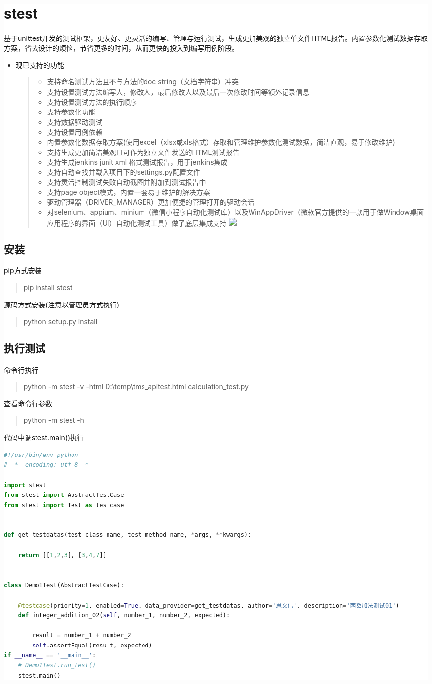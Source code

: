 # stest
 基于unittest开发的测试框架，更友好、更灵活的编写、管理与运行测试，生成更加美观的独立单文件HTML报告。内置参数化测试数据存取方案，省去设计的烦恼，节省更多的时间，从而更快的投入到编写用例阶段。
 * 现已支持的功能
    >* 支持命名测试方法且不与方法的doc string（文档字符串）冲突
    >* 支持设置测试方法编写人，修改人，最后修改人以及最后一次修改时间等额外记录信息
    >* 支持设置测试方法的执行顺序
    >* 支持参数化功能
    >* 支持数据驱动测试
    >* 支持设置用例依赖
    >* 内置参数化数据存取方案(使用excel（xlsx或xls格式）存取和管理维护参数化测试数据，简洁直观，易于修改维护)
    >* 支持生成更加简洁美观且可作为独立文件发送的HTML测试报告
    >* 支持生成jenkins junit xml 格式测试报告，用于jenkins集成
    >* 支持自动查找并载入项目下的settings.py配置文件
    >* 支持灵活控制测试失败自动截图并附加到测试报告中
    >* 支持page object模式，内置一套易于维护的解决方案
    >* 驱动管理器（DRIVER_MANAGER）更加便捷的管理打开的驱动会话
    >* 对selenium、appium、minium（微信小程序自动化测试库）以及WinAppDriver（微软官方提供的一款用于做Window桌面应用程序的界面（UI）自动化测试工具）做了底层集成支持
    >    ![](https://github.com/hotswwkyo/stest/blob/main/img/htmlreport.png)


## 安装

pip方式安装
> pip install stest

源码方式安装(注意以管理员方式执行)
> python setup.py install

## 执行测试
命令行执行
> python -m stest -v -html D:\temp\tms_apitest.html calculation_test.py

查看命令行参数
> python -m stest -h

代码中调stest.main()执行

```python
#!/usr/bin/env python
# -*- encoding: utf-8 -*-

import stest
from stest import AbstractTestCase
from stest import Test as testcase


def get_testdatas(test_class_name, test_method_name, *args, **kwargs):

    return [[1,2,3], [3,4,7]]


class Demo1Test(AbstractTestCase):

    @testcase(priority=1, enabled=True, data_provider=get_testdatas, author='思文伟', description='两数加法测试01')
    def integer_addition_02(self, number_1, number_2, expected):

        result = number_1 + number_2
        self.assertEqual(result, expected)
if __name__ == '__main__':
    # Demo1Test.run_test()
    stest.main()
```